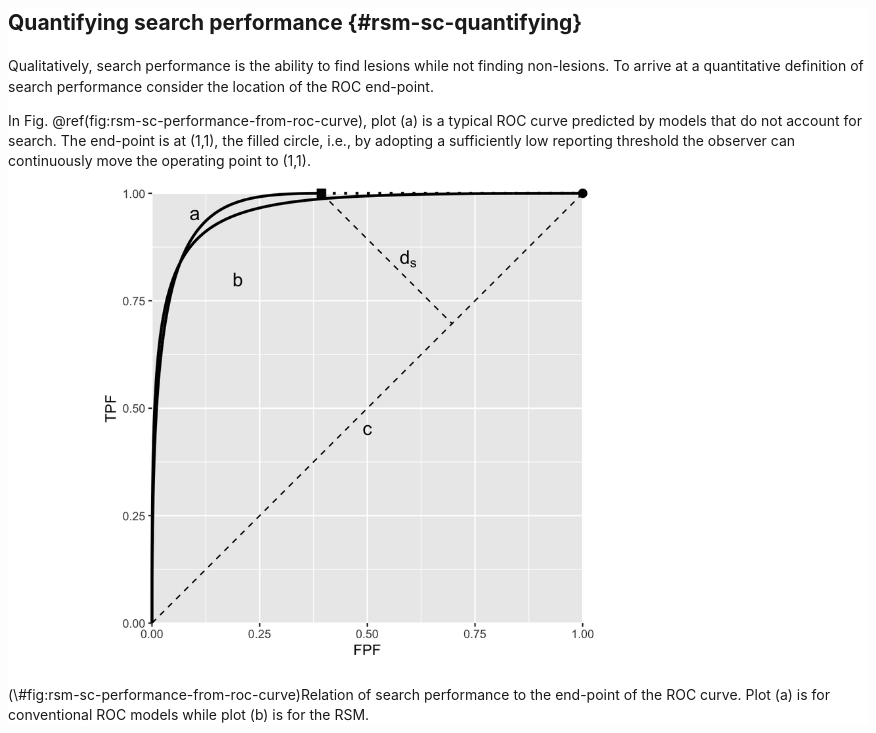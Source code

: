 


## Quantifying search performance {#rsm-sc-quantifying}

Qualitatively, search performance is the ability to find lesions while not finding non-lesions. To arrive at a quantitative definition of search performance consider the location of the ROC end-point. 

In Fig. \@ref(fig:rsm-sc-performance-from-roc-curve), plot (a) is a typical ROC curve predicted by models that do not account for search. The end-point is at (1,1), the filled circle, i.e., by adopting a sufficiently low reporting threshold the observer can continuously move the operating point to (1,1). 


<div class="figure">
<img src="08-rsm-search_files/figure-html/rsm-sc-performance-from-roc-curve-1.png" alt="Relation of search performance to the end-point of the ROC curve. Plot (a) is for conventional ROC models while plot (b) is for the RSM." width="672" />
<p class="caption">(\#fig:rsm-sc-performance-from-roc-curve)Relation of search performance to the end-point of the ROC curve. Plot (a) is for conventional ROC models while plot (b) is for the RSM.</p>
</div>

